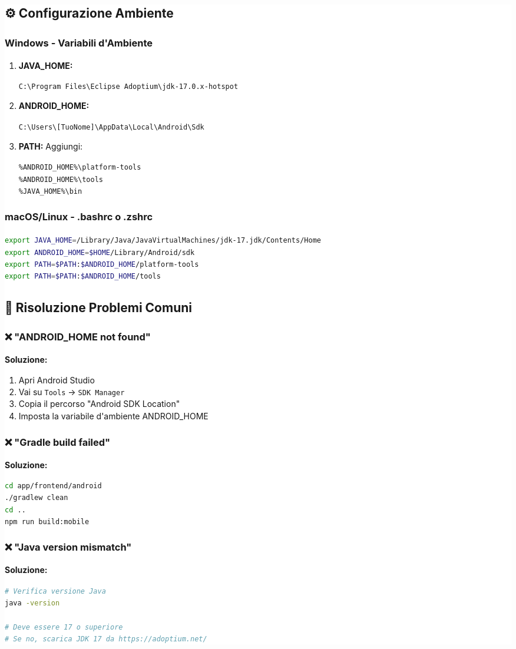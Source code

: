 ## ⚙️ Configurazione Ambiente

### Windows - Variabili d'Ambiente

1. **JAVA_HOME:**
   ```
   C:\Program Files\Eclipse Adoptium\jdk-17.0.x-hotspot
   ```

2. **ANDROID_HOME:**
   ```
   C:\Users\[TuoNome]\AppData\Local\Android\Sdk
   ```

3. **PATH:** Aggiungi:
   ```
   %ANDROID_HOME%\platform-tools
   %ANDROID_HOME%\tools
   %JAVA_HOME%\bin
   ```

### macOS/Linux - .bashrc o .zshrc

```bash
export JAVA_HOME=/Library/Java/JavaVirtualMachines/jdk-17.jdk/Contents/Home
export ANDROID_HOME=$HOME/Library/Android/sdk
export PATH=$PATH:$ANDROID_HOME/platform-tools
export PATH=$PATH:$ANDROID_HOME/tools
```

## 🔧 Risoluzione Problemi Comuni

### ❌ "ANDROID_HOME not found"

**Soluzione:**
1. Apri Android Studio
2. Vai su `Tools` → `SDK Manager`
3. Copia il percorso "Android SDK Location"
4. Imposta la variabile d'ambiente ANDROID_HOME

### ❌ "Gradle build failed"

**Soluzione:**
```bash
cd app/frontend/android
./gradlew clean
cd ..
npm run build:mobile
```

### ❌ "Java version mismatch"

**Soluzione:**
```bash
# Verifica versione Java
java -version

# Deve essere 17 o superiore
# Se no, scarica JDK 17 da https://adoptium.net/
```
